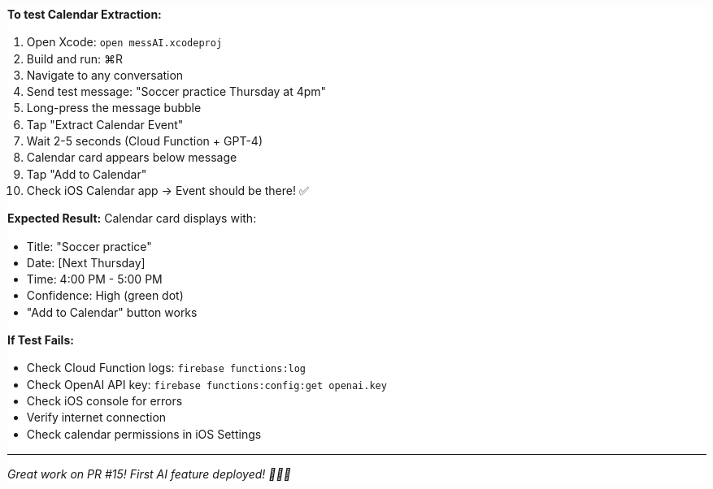 **To test Calendar Extraction:**

1. Open Xcode: `open messAI.xcodeproj`
2. Build and run: ⌘R
3. Navigate to any conversation
4. Send test message: "Soccer practice Thursday at 4pm"
5. Long-press the message bubble
6. Tap "Extract Calendar Event"
7. Wait 2-5 seconds (Cloud Function + GPT-4)
8. Calendar card appears below message
9. Tap "Add to Calendar"
10. Check iOS Calendar app → Event should be there! ✅

**Expected Result:** Calendar card displays with:
- Title: "Soccer practice"
- Date: [Next Thursday]
- Time: 4:00 PM - 5:00 PM
- Confidence: High (green dot)
- "Add to Calendar" button works

**If Test Fails:**
- Check Cloud Function logs: `firebase functions:log`
- Check OpenAI API key: `firebase functions:config:get openai.key`
- Check iOS console for errors
- Verify internet connection
- Check calendar permissions in iOS Settings

---

*Great work on PR #15! First AI feature deployed! 🎉📅✨*

